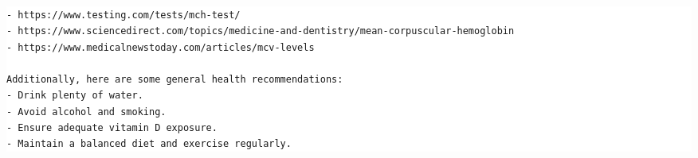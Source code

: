 ```
- https://www.testing.com/tests/mch-test/
- https://www.sciencedirect.com/topics/medicine-and-dentistry/mean-corpuscular-hemoglobin
- https://www.medicalnewstoday.com/articles/mcv-levels

Additionally, here are some general health recommendations:
- Drink plenty of water.
- Avoid alcohol and smoking.
- Ensure adequate vitamin D exposure.
- Maintain a balanced diet and exercise regularly.
